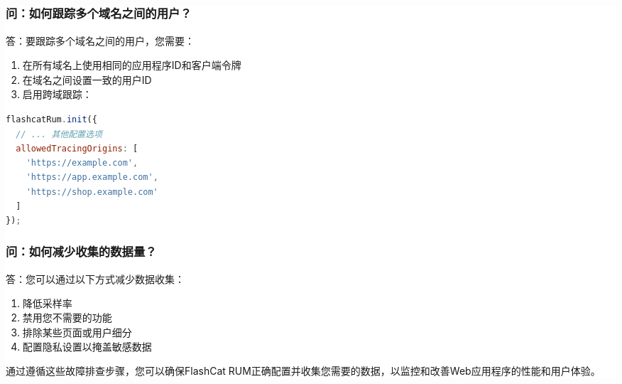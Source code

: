 ### 问：如何跟踪多个域名之间的用户？

答：要跟踪多个域名之间的用户，您需要：

1. 在所有域名上使用相同的应用程序ID和客户端令牌
2. 在域名之间设置一致的用户ID
3. 启用跨域跟踪：

```javascript
flashcatRum.init({
  // ... 其他配置选项
  allowedTracingOrigins: [
    'https://example.com',
    'https://app.example.com',
    'https://shop.example.com'
  ]
});
```

### 问：如何减少收集的数据量？

答：您可以通过以下方式减少数据收集：

1. 降低采样率
2. 禁用您不需要的功能
3. 排除某些页面或用户细分
4. 配置隐私设置以掩盖敏感数据

通过遵循这些故障排查步骤，您可以确保FlashCat RUM正确配置并收集您需要的数据，以监控和改善Web应用程序的性能和用户体验。
